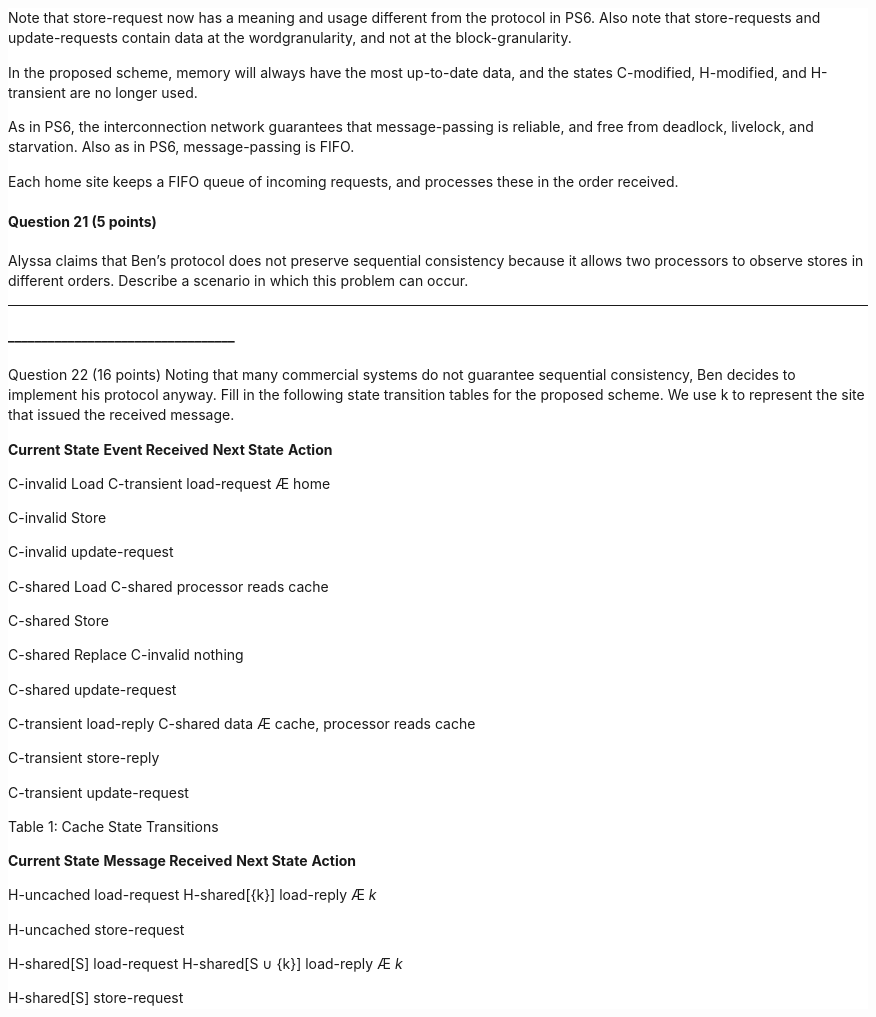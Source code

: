 Note that store-request now has a meaning and usage different from the protocol in
PS6. Also note that store-requests and update-requests contain data at the wordgranularity, and not at the block-granularity.

In the proposed scheme, memory will always have the most up-to-date data, and the
states C-modified, H-modified, and H-transient are no longer used.

As in PS6, the interconnection network guarantees that message-passing is reliable, and
free from deadlock, livelock, and starvation. Also as in PS6, message-passing is FIFO.

Each home site keeps a FIFO queue of incoming requests, and processes these in the
order received.

#### Question 21 (5 points)
Alyssa claims that Ben’s protocol does not preserve sequential consistency because it
allows two processors to observe stores in different orders. Describe a scenario in which
this problem can occur.


-----

#### __________________________________

 Question 22 (16 points)
Noting that many commercial systems do not guarantee sequential consistency, Ben
decides to implement his protocol anyway. Fill in the following state transition tables for
the proposed scheme. We use k to represent the site that issued the received message.

**Current State** **Event Received** **Next State** **Action**

C-invalid Load C-transient load-request Æ home

C-invalid Store

C-invalid update-request

C-shared Load C-shared processor reads cache

C-shared Store

C-shared Replace C-invalid nothing

C-shared update-request

C-transient load-reply C-shared data Æ cache, processor reads cache

C-transient store-reply

C-transient update-request

Table 1: Cache State Transitions

**Current State** **Message Received** **Next State** **Action**

H-uncached load-request H-shared[{k}] load-reply Æ _k_

H-uncached store-request

H-shared[S] load-request H-shared[S ∪ {k}] load-reply Æ _k_

H-shared[S] store-request
